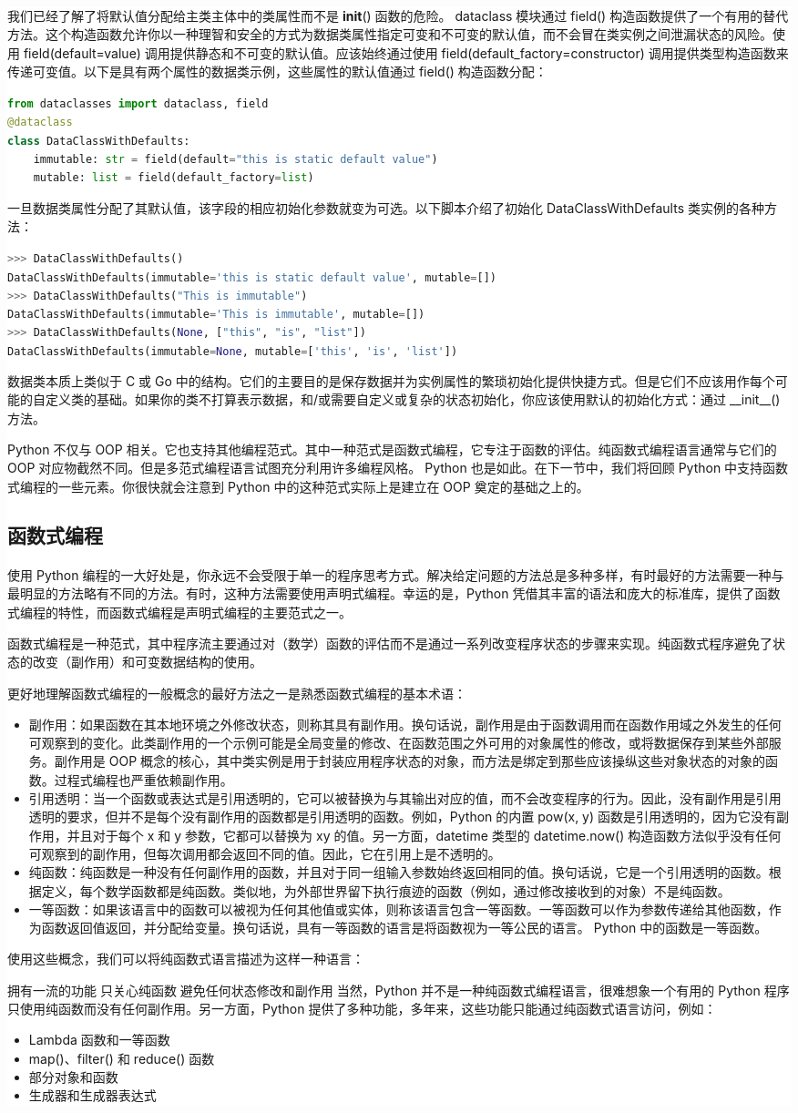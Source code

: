 我们已经了解了将默认值分配给主类主体中的类属性而不是 __init__() 函数的危险。 dataclass 模块通过 field() 构造函数提供了一个有用的替代方法。这个构造函数允许你以一种理智和安全的方式为数据类属性指定可变和不可变的默认值，而不会冒在类实例之间泄漏状态的风险。使用 field(default=value) 调用提供静态和不可变的默认值。应该始终通过使用 field(default_factory=constructor) 调用提供类型构造函数来传递可变值。以下是具有两个属性的数据类示例，这些属性的默认值通过 field() 构造函数分配：

```python
from dataclasses import dataclass, field
@dataclass
class DataClassWithDefaults:
    immutable: str = field(default="this is static default value")
    mutable: list = field(default_factory=list)
```

一旦数据类属性分配了其默认值，该字段的相应初始化参数就变为可选。以下脚本介绍了初始化 DataClassWithDefaults 类实例的各种方法：

```python
>>> DataClassWithDefaults()
DataClassWithDefaults(immutable='this is static default value', mutable=[])
>>> DataClassWithDefaults("This is immutable")
DataClassWithDefaults(immutable='This is immutable', mutable=[])
>>> DataClassWithDefaults(None, ["this", "is", "list"])
DataClassWithDefaults(immutable=None, mutable=['this', 'is', 'list'])
```

数据类本质上类似于 C 或 Go 中的结构。它们的主要目的是保存数据并为实例属性的繁琐初始化提供快捷方式。但是它们不应该用作每个可能的自定义类的基础。如果你的类不打算表示数据，和/或需要自定义或复杂的状态初始化，你应该使用默认的初始化方式：通过 \_\_init\_\_() 方法。

Python 不仅与 OOP 相关。它也支持其他编程范式。其中一种范式是函数式编程，它专注于函数的评估。纯函数式编程语言通常与它们的 OOP 对应物截然不同。但是多范式编程语言试图充分利用许多编程风格。 Python 也是如此。在下一节中，我们将回顾 Python 中支持函数式编程的一些元素。你很快就会注意到 Python 中的这种范式实际上是建立在 OOP 奠定的基础之上的。

## 函数式编程

使用 Python 编程的一大好处是，你永远不会受限于单一的程序思考方式。解决给定问题的方法总是多种多样，有时最好的方法需要一种与最明显的方法略有不同的方法。有时，这种方法需要使用声明式编程。幸运的是，Python 凭借其丰富的语法和庞大的标准库，提供了函数式编程的特性，而函数式编程是声明式编程的主要范式之一。

函数式编程是一种范式，其中程序流主要通过对（数学）函数的评估而不是通过一系列改变程序状态的步骤来实现。纯函数式程序避免了状态的改变（副作用）和可变数据结构的使用。

更好地理解函数式编程的一般概念的最好方法之一是熟悉函数式编程的基本术语：

- 副作用：如果函数在其本地环境之外修改状态，则称其具有副作用。换句话说，副作用是由于函数调用而在函数作用域之外发生的任何可观察到的变化。此类副作用的一个示例可能是全局变量的修改、在函数范围之外可用的对象属性的修改，或将数据保存到某些外部服务。副作用是 OOP 概念的核心，其中类实例是用于封装应用程序状态的对象，而方法是绑定到那些应该操纵这些对象状态的对象的函数。过程式编程也严重依赖副作用。
- 引用透明：当一个函数或表达式是引用透明的，它可以被替换为与其输出对应的值，而不会改变程序的行为。因此，没有副作用是引用透明的要求，但并不是每个没有副作用的函数都是引用透明的函数。例如，Python 的内置 pow(x, y) 函数是引用透明的，因为它没有副作用，并且对于每个 x 和 y 参数，它都可以替换为 xy 的值。另一方面，datetime 类型的 datetime.now() 构造函数方法似乎没有任何可观察到的副作用，但每次调用都会返回不同的值。因此，它在引用上是不透明的。
- 纯函数：纯函数是一种没有任何副作用的函数，并且对于同一组输入参数始终返回相同的值。换句话说，它是一个引用透明的函数。根据定义，每个数学函数都是纯函数。类似地，为外部世界留下执行痕迹的函数（例如，通过修改接收到的对象）不是纯函数。
- 一等函数：如果该语言中的函数可以被视为任何其他值或实体，则称该语言包含一等函数。一等函数可以作为参数传递给其他函数，作为函数返回值返回，并分配给变量。换句话说，具有一等函数的语言是将函数视为一等公民的语言。 Python 中的函数是一等函数。

使用这些概念，我们可以将纯函数式语言描述为这样一种语言：

拥有一流的功能
只关心纯函数
避免任何状态修改和副作用
当然，Python 并不是一种纯函数式编程语言，很难想象一个有用的 Python 程序只使用纯函数而没有任何副作用。另一方面，Python 提供了多种功能，多年来，这些功能只能通过纯函数式语言访问，例如：

- Lambda 函数和一等函数
- map()、filter() 和 reduce() 函数
- 部分对象和函数
- 生成器和生成器表达式
